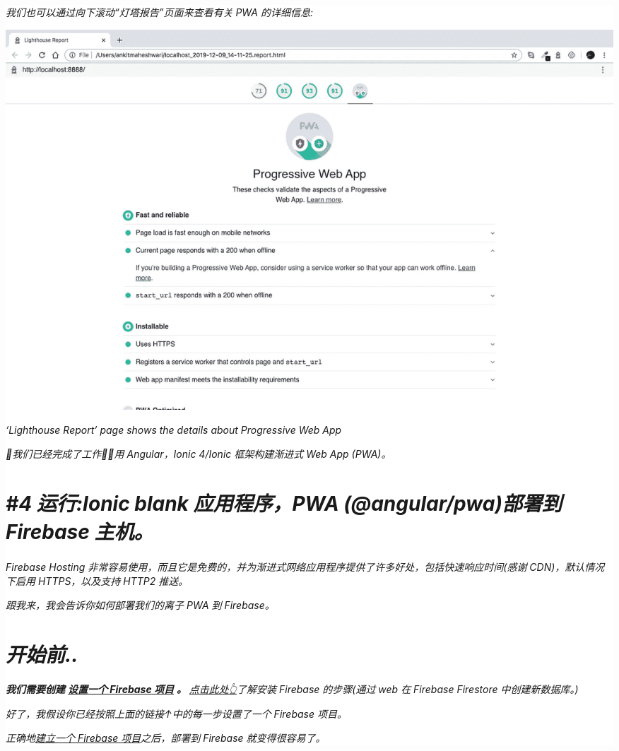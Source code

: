 *我们也可以通过向下滚动“灯塔报告”页面来查看有关 PWA 的详细信息:*

*![](img/dba8e463cde94003150eb52c85947005.png)*

*‘Lighthouse Report’ page shows the details about Progressive Web App*

*👏我们已经完成了工作👨‍💻用 Angular，Ionic 4/Ionic 框架构建渐进式 Web App (PWA)。*

# *#4 运行:Ionic blank 应用程序，PWA (@angular/pwa)部署到 Firebase 主机。*

*Firebase Hosting 非常容易使用，而且它是免费的，并为渐进式网络应用程序提供了许多好处，包括快速响应时间(感谢 CDN)，默认情况下启用 HTTPS，以及支持 HTTP2 推送。*

*跟我来，我会告诉你如何部署我们的离子 PWA 到 Firebase。*

# *开始前..*

***我们需要创建** [**设置一个 Firebase 项目**](https://medium.com/@AnkitMaheshwariIn/steps-to-setup-firebase-firestore-instruction-to-setup-firebase-firestore-database-c7cc49ce96de) **。**
[点击此处👆](https://medium.com/@AnkitMaheshwariIn/steps-to-setup-firebase-firestore-instruction-to-setup-firebase-firestore-database-c7cc49ce96de)了解安装 Firebase 的步骤(通过 web 在 Firebase Firestore 中创建新数据库。)*

*好了，我假设你已经按照上面的链接↑中的每一步设置了一个 Firebase 项目。*

*正确地[建立一个 Firebase 项目](https://medium.com/@AnkitMaheshwariIn/steps-to-setup-firebase-firestore-instruction-to-setup-firebase-firestore-database-c7cc49ce96de)之后，部署到 Firebase 就变得很容易了。*
